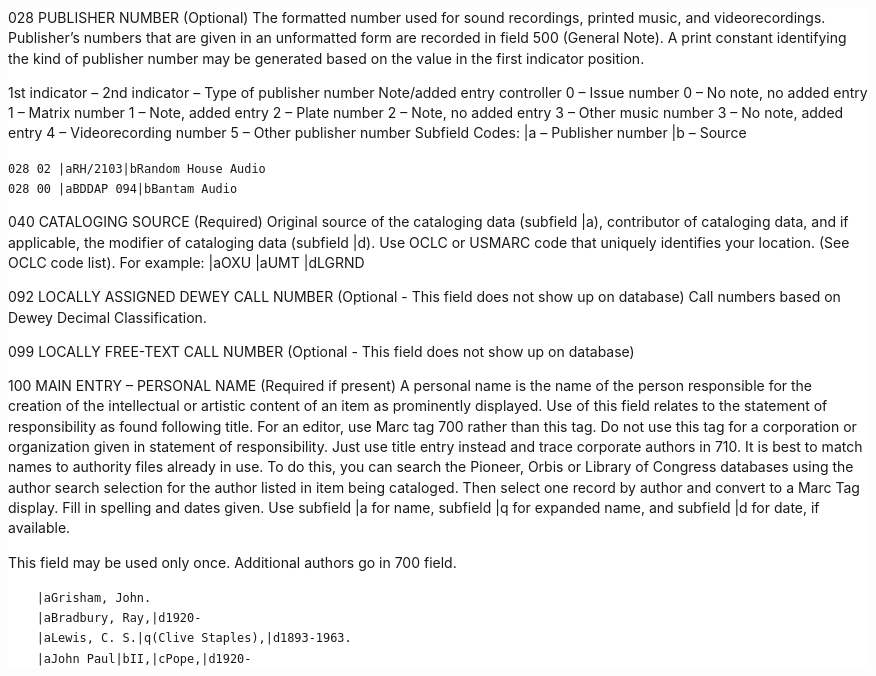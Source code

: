028	PUBLISHER NUMBER (Optional)
	The formatted number used for sound recordings, printed music, and videorecordings. 
Publisher’s numbers that are given in an unformatted form are recorded in field 500
(General Note).  A print constant identifying the kind of publisher number may be 
generated based on the value in the first indicator position.

1st indicator – 					2nd indicator –
Type of publisher number			Note/added entry controller
	0 – Issue number			0 – No note, no added entry
	1 – Matrix number			1 – Note, added entry
	2 – Plate number			2 – Note, no added entry
	3 – Other music number		3 – No note, added entry
	4 – Videorecording number
	5 – Other publisher number
Subfield Codes:
	|a – Publisher number
	|b – Source

	028 02 |aRH/2103|bRandom House Audio
	028 00 |aBDDAP 094|bBantam Audio

040	CATALOGING SOURCE (Required)
Original source of the cataloging data (subfield |a), contributor of cataloging data, and if applicable, the modifier of cataloging data (subfield |d).  Use OCLC or USMARC code that uniquely identifies your location.  (See OCLC code list).  For example:
		|aOXU 
		|aUMT	|dLGRND

092	LOCALLY ASSIGNED DEWEY CALL NUMBER (Optional - This field does not show up on database)
Call numbers based on Dewey Decimal Classification.  

099	LOCALLY FREE-TEXT CALL NUMBER (Optional - This field does not show up on database)
	
100	MAIN ENTRY – PERSONAL NAME (Required if present)
A personal name is the name of the person responsible for the creation of the intellectual or artistic content of an item as prominently displayed.  Use of this field relates to the statement of responsibility as found following title.  For an editor, use Marc tag 700 rather than this tag.  Do not use this tag for a corporation or organization given in statement of responsibility.  Just use title entry instead and trace corporate authors in 710. It is best to match names to authority files already in use.  To do this, you can search the Pioneer, Orbis or Library of Congress databases using the author search selection for the author listed in item being cataloged.  Then select one record by author and convert to a Marc Tag display.  Fill in spelling and dates given. Use subfield |a for name, subfield |q for expanded name, and subfield |d for date, if available.

This field may be used only once.  Additional authors go in 700 field.

		|aGrisham, John.
		|aBradbury, Ray,|d1920-
		|aLewis, C. S.|q(Clive Staples),|d1893-1963.
		|aJohn Paul|bII,|cPope,|d1920- 
